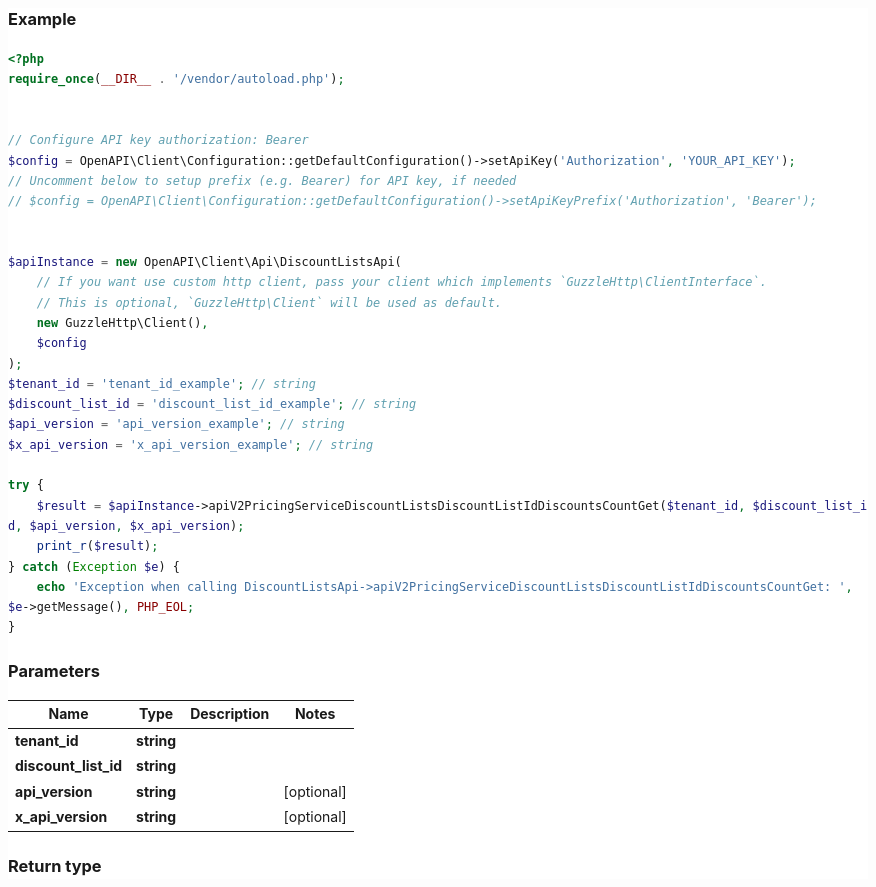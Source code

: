 

### Example

```php
<?php
require_once(__DIR__ . '/vendor/autoload.php');


// Configure API key authorization: Bearer
$config = OpenAPI\Client\Configuration::getDefaultConfiguration()->setApiKey('Authorization', 'YOUR_API_KEY');
// Uncomment below to setup prefix (e.g. Bearer) for API key, if needed
// $config = OpenAPI\Client\Configuration::getDefaultConfiguration()->setApiKeyPrefix('Authorization', 'Bearer');


$apiInstance = new OpenAPI\Client\Api\DiscountListsApi(
    // If you want use custom http client, pass your client which implements `GuzzleHttp\ClientInterface`.
    // This is optional, `GuzzleHttp\Client` will be used as default.
    new GuzzleHttp\Client(),
    $config
);
$tenant_id = 'tenant_id_example'; // string
$discount_list_id = 'discount_list_id_example'; // string
$api_version = 'api_version_example'; // string
$x_api_version = 'x_api_version_example'; // string

try {
    $result = $apiInstance->apiV2PricingServiceDiscountListsDiscountListIdDiscountsCountGet($tenant_id, $discount_list_id, $api_version, $x_api_version);
    print_r($result);
} catch (Exception $e) {
    echo 'Exception when calling DiscountListsApi->apiV2PricingServiceDiscountListsDiscountListIdDiscountsCountGet: ', $e->getMessage(), PHP_EOL;
}
```

### Parameters

| Name | Type | Description  | Notes |
| ------------- | ------------- | ------------- | ------------- |
| **tenant_id** | **string**|  | |
| **discount_list_id** | **string**|  | |
| **api_version** | **string**|  | [optional] |
| **x_api_version** | **string**|  | [optional] |

### Return type
